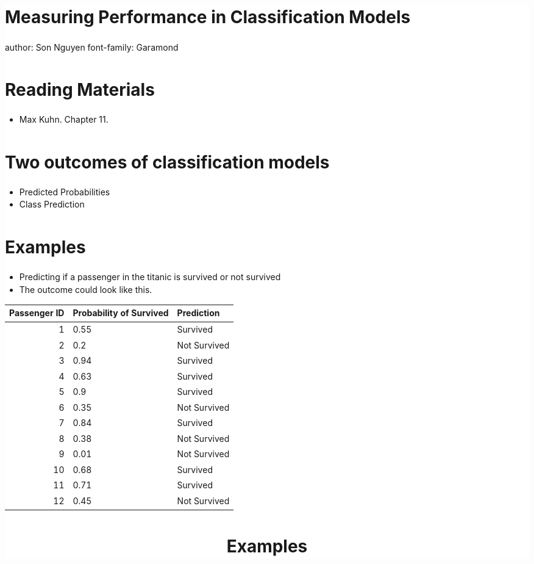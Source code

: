 <style>
  .reveal pre {font-size: 12px;}
  body {
    overflow: scroll;
}
</style>

Measuring Performance in Classification Models
========================================================
author: Son Nguyen
font-family: Garamond


Reading Materials
=======================================================
- Max Kuhn. Chapter 11. 


Two outcomes of classification models
=======================================================
- Predicted Probabilities
- Class Prediction

Examples
=======================================================

- Predicting if a passenger in the titanic is survived or not survived
- The outcome could look like this. 

<center>


| Passenger ID|Probability of Survived |Prediction   |
|------------:|:-----------------------|:------------|
|            1|0.55                    |Survived     |
|            2|0.2                     |Not Survived |
|            3|0.94                    |Survived     |
|            4|0.63                    |Survived     |
|            5|0.9                     |Survived     |
|            6|0.35                    |Not Survived |
|            7|0.84                    |Survived     |
|            8|0.38                    |Not Survived |
|            9|0.01                    |Not Survived |
|           10|0.68                    |Survived     |
|           11|0.71                    |Survived     |
|           12|0.45                    |Not Survived |

Examples
=======================================================
